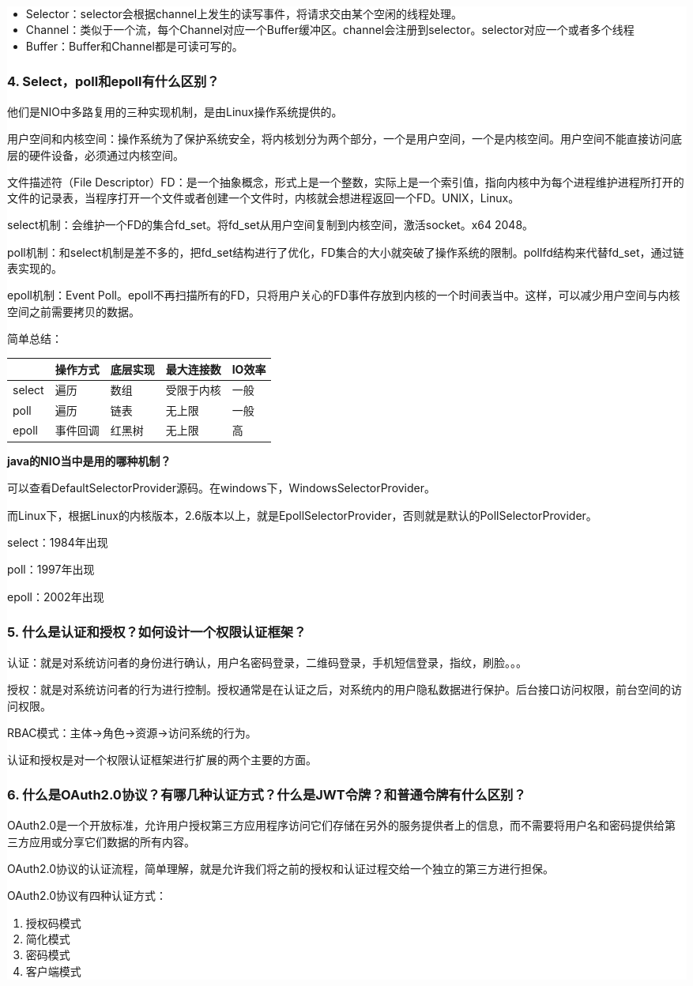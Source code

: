-   Selector：selector会根据channel上发生的读写事件，将请求交由某个空闲的线程处理。
-   Channel：类似于一个流，每个Channel对应一个Buffer缓冲区。channel会注册到selector。selector对应一个或者多个线程
-   Buffer：Buffer和Channel都是可读可写的。

### 4. Select，poll和epoll有什么区别？

他们是NIO中多路复用的三种实现机制，是由Linux操作系统提供的。

用户空间和内核空间：操作系统为了保护系统安全，将内核划分为两个部分，一个是用户空间，一个是内核空间。用户空间不能直接访问底层的硬件设备，必须通过内核空间。

文件描述符（File Descriptor）FD：是一个抽象概念，形式上是一个整数，实际上是一个索引值，指向内核中为每个进程维护进程所打开的文件的记录表，当程序打开一个文件或者创建一个文件时，内核就会想进程返回一个FD。UNIX，Linux。

select机制：会维护一个FD的集合fd_set。将fd_set从用户空间复制到内核空间，激活socket。x64 2048。

poll机制：和select机制是差不多的，把fd_set结构进行了优化，FD集合的大小就突破了操作系统的限制。pollfd结构来代替fd_set，通过链表实现的。

epoll机制：Event Poll。epoll不再扫描所有的FD，只将用户关心的FD事件存放到内核的一个时间表当中。这样，可以减少用户空间与内核空间之前需要拷贝的数据。

简单总结：

|        | 操作方式 | 底层实现 | 最大连接数 | IO效率 |
| ------ | -------- | -------- | ---------- | ------ |
| select | 遍历     | 数组     | 受限于内核 | 一般   |
| poll   | 遍历     | 链表     | 无上限     | 一般   |
| epoll  | 事件回调 | 红黑树   | 无上限     | 高     |

**java的NIO当中是用的哪种机制？**

可以查看DefaultSelectorProvider源码。在windows下，WindowsSelectorProvider。

而Linux下，根据Linux的内核版本，2.6版本以上，就是EpollSelectorProvider，否则就是默认的PollSelectorProvider。

select：1984年出现

poll：1997年出现

epoll：2002年出现

### 5. 什么是认证和授权？如何设计一个权限认证框架？

认证：就是对系统访问者的身份进行确认，用户名密码登录，二维码登录，手机短信登录，指纹，刷脸。。。

授权：就是对系统访问者的行为进行控制。授权通常是在认证之后，对系统内的用户隐私数据进行保护。后台接口访问权限，前台空间的访问权限。

RBAC模式：主体->角色->资源->访问系统的行为。

认证和授权是对一个权限认证框架进行扩展的两个主要的方面。

### 6. 什么是OAuth2.0协议？有哪几种认证方式？什么是JWT令牌？和普通令牌有什么区别？

OAuth2.0是一个开放标准，允许用户授权第三方应用程序访问它们存储在另外的服务提供者上的信息，而不需要将用户名和密码提供给第三方应用或分享它们数据的所有内容。

OAuth2.0协议的认证流程，简单理解，就是允许我们将之前的授权和认证过程交给一个独立的第三方进行担保。

OAuth2.0协议有四种认证方式：

1.  授权码模式
2.  简化模式
3.  密码模式
4.  客户端模式
